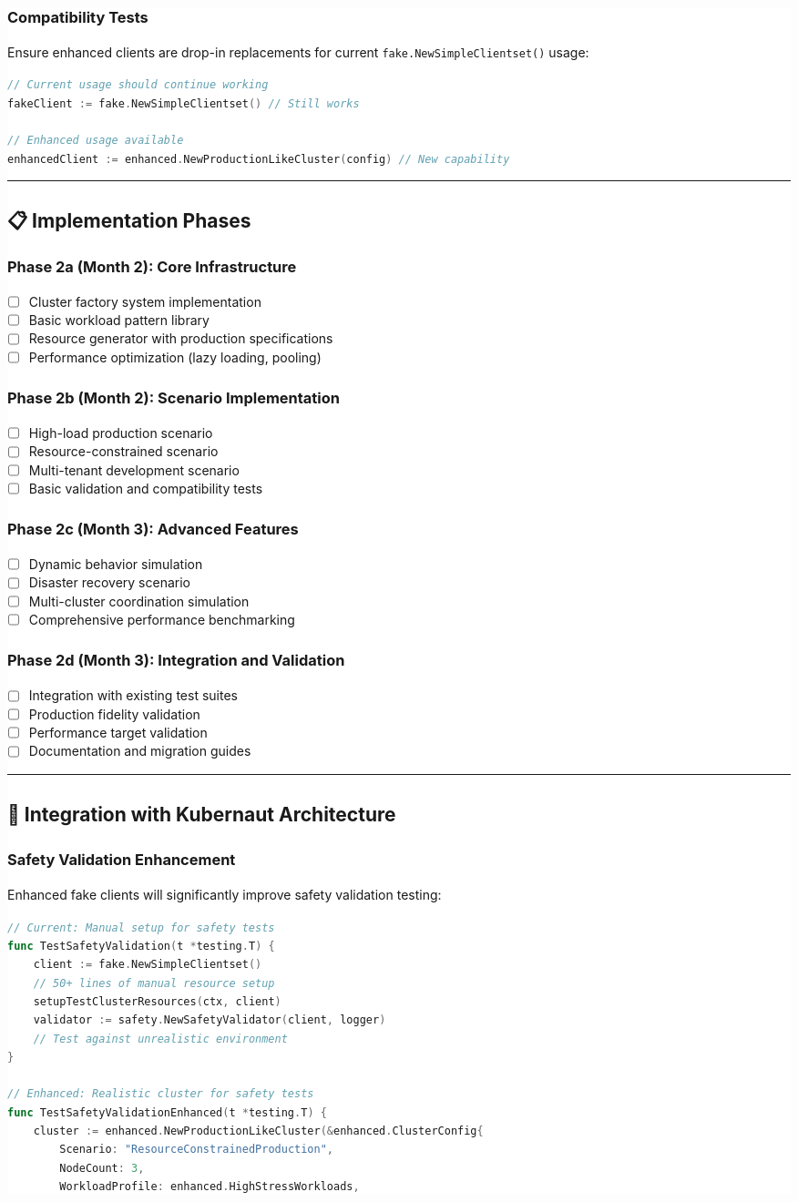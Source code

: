 ### **Compatibility Tests**
Ensure enhanced clients are drop-in replacements for current `fake.NewSimpleClientset()` usage:

```go
// Current usage should continue working
fakeClient := fake.NewSimpleClientset() // Still works

// Enhanced usage available
enhancedClient := enhanced.NewProductionLikeCluster(config) // New capability
```

---

## 📋 **Implementation Phases**

### **Phase 2a (Month 2): Core Infrastructure**
- [ ] Cluster factory system implementation
- [ ] Basic workload pattern library
- [ ] Resource generator with production specifications
- [ ] Performance optimization (lazy loading, pooling)

### **Phase 2b (Month 2): Scenario Implementation**
- [ ] High-load production scenario
- [ ] Resource-constrained scenario
- [ ] Multi-tenant development scenario
- [ ] Basic validation and compatibility tests

### **Phase 2c (Month 3): Advanced Features**
- [ ] Dynamic behavior simulation
- [ ] Disaster recovery scenario
- [ ] Multi-cluster coordination simulation
- [ ] Comprehensive performance benchmarking

### **Phase 2d (Month 3): Integration and Validation**
- [ ] Integration with existing test suites
- [ ] Production fidelity validation
- [ ] Performance target validation
- [ ] Documentation and migration guides

---

## 🔗 **Integration with Kubernaut Architecture**

### **Safety Validation Enhancement**
Enhanced fake clients will significantly improve safety validation testing:

```go
// Current: Manual setup for safety tests
func TestSafetyValidation(t *testing.T) {
    client := fake.NewSimpleClientset()
    // 50+ lines of manual resource setup
    setupTestClusterResources(ctx, client)
    validator := safety.NewSafetyValidator(client, logger)
    // Test against unrealistic environment
}

// Enhanced: Realistic cluster for safety tests
func TestSafetyValidationEnhanced(t *testing.T) {
    cluster := enhanced.NewProductionLikeCluster(&enhanced.ClusterConfig{
        Scenario: "ResourceConstrainedProduction",
        NodeCount: 3,
        WorkloadProfile: enhanced.HighStressWorkloads,
```